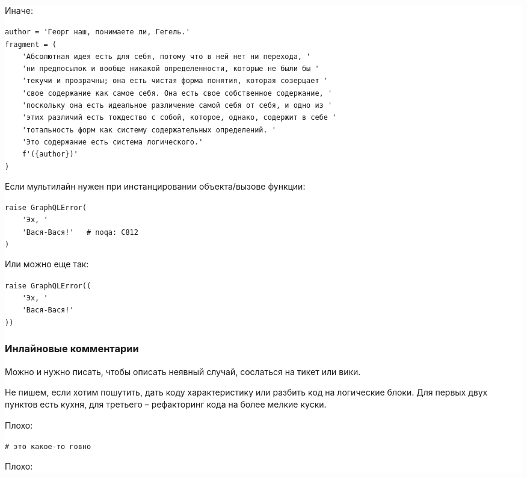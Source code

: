 Иначе:



```
author = 'Георг наш, понимаете ли, Гегель.'
fragment = (
    'Абсолютная идея есть для себя, потому что в ней нет ни перехода, '
    'ни предпосылок и вообще никакой определенности, которые не были бы '
    'текучи и прозрачны; она есть чистая форма понятия, которая созерцает '
    'свое содержание как самое себя. Она есть свое собственное содержание, '
    'поскольку она есть идеальное различение самой себя от себя, и одно из '
    'этих различий есть тождество с собой, которое, однако, содержит в себе '
    'тотальность форм как систему содержательных определений. '
    'Это содержание есть система логического.'
    f'({author})'
)
```

Если мультилайн нужен при инстанцировании объекта/вызове функции:



```
raise GraphQLError(
    'Эх, '
    'Вася-Вася!'   # noqa: C812
)
```

Или можно еще так:



```
raise GraphQLError((
    'Эх, '
    'Вася-Вася!'
))
```

### Инлайновые комментарии


Можно и нужно писать, чтобы описать неявный случай, сослаться на
тикет или вики.


Не пишем, если хотим пошутить, дать коду характеристику или разбить
код на логические блоки. Для первых двух пунктов есть кухня,
для третьего – рефакторинг кода на более мелкие куски.


Плохо:



```
# это какое-то говно
```

Плохо:
